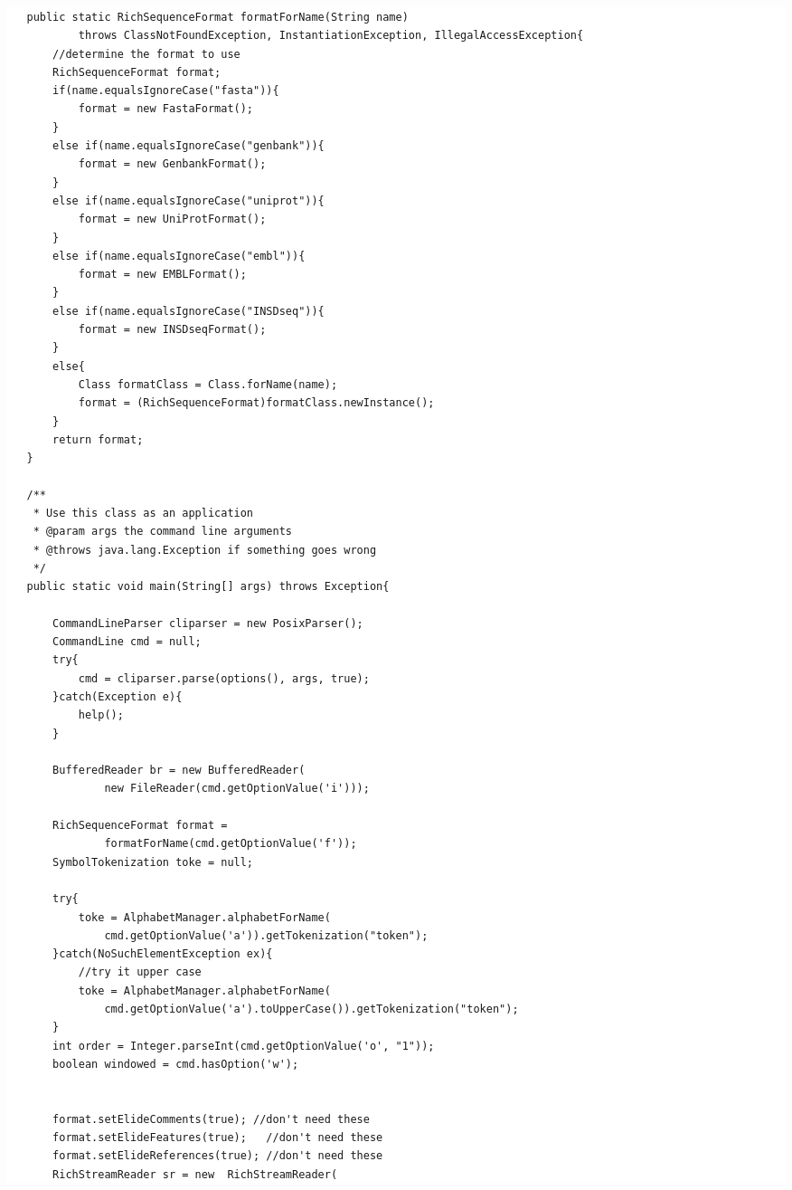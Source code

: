 `   public static RichSequenceFormat formatForName(String name) `  
`           throws ClassNotFoundException, InstantiationException, IllegalAccessException{`  
`       //determine the format to use`  
`       RichSequenceFormat format;`  
`       if(name.equalsIgnoreCase("fasta")){`  
`           format = new FastaFormat();`  
`       }`  
`       else if(name.equalsIgnoreCase("genbank")){`  
`           format = new GenbankFormat();`  
`       }`  
`       else if(name.equalsIgnoreCase("uniprot")){`  
`           format = new UniProtFormat();`  
`       }`  
`       else if(name.equalsIgnoreCase("embl")){`  
`           format = new EMBLFormat();`  
`       }`  
`       else if(name.equalsIgnoreCase("INSDseq")){`  
`           format = new INSDseqFormat();`  
`       }`  
`       else{`  
`           Class formatClass = Class.forName(name);`  
`           format = (RichSequenceFormat)formatClass.newInstance();`  
`       }`  
`       return format;`  
`   }`  
`   `  
`   /**`  
`    * Use this class as an application`  
`    * @param args the command line arguments`  
`    * @throws java.lang.Exception if something goes wrong`  
`    */`  
`   public static void main(String[] args) throws Exception{`  
`       `  
`       CommandLineParser cliparser = new PosixParser();`  
`       CommandLine cmd = null;`  
`       try{`  
`           cmd = cliparser.parse(options(), args, true);`  
`       }catch(Exception e){`  
`           help();`  
`       }`  
`       `  
`       BufferedReader br = new BufferedReader(`  
`               new FileReader(cmd.getOptionValue('i')));`  
`       `  
`       RichSequenceFormat format = `  
`               formatForName(cmd.getOptionValue('f'));`  
`       SymbolTokenization toke = null;`  
`       `  
`       try{`  
`           toke = AlphabetManager.alphabetForName(`  
`               cmd.getOptionValue('a')).getTokenization("token");`  
`       }catch(NoSuchElementException ex){`  
`           //try it upper case`  
`           toke = AlphabetManager.alphabetForName(`  
`               cmd.getOptionValue('a').toUpperCase()).getTokenization("token");`  
`       }`  
`       int order = Integer.parseInt(cmd.getOptionValue('o', "1"));`  
`       boolean windowed = cmd.hasOption('w');`  
`       `  
`       `  
`       format.setElideComments(true); //don't need these`  
`       format.setElideFeatures(true);   //don't need these`  
`       format.setElideReferences(true); //don't need these`  
`       RichStreamReader sr = new  RichStreamReader(`  